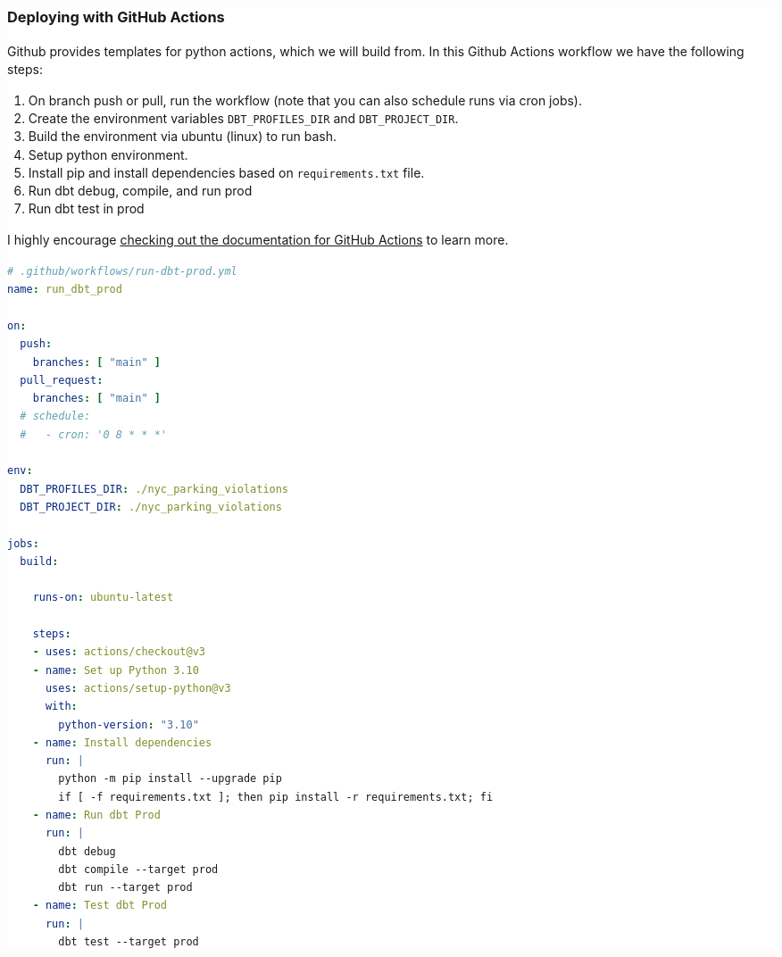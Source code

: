### Deploying with GitHub Actions

Github provides templates for python actions, which we will build from. In this Github Actions workflow we have the following steps:
1. On branch push or pull, run the workflow (note that you can also schedule runs via cron jobs).
2. Create the environment variables `DBT_PROFILES_DIR` and `DBT_PROJECT_DIR`.
3. Build the environment via ubuntu (linux) to run bash.
4. Setup python environment.
5. Install pip and install dependencies based on `requirements.txt` file.
6. Run dbt debug, compile, and run prod
7. Run dbt test in prod

I highly encourage [checking out the documentation for GitHub Actions](https://docs.github.com/en/actions) to learn more.

```yaml
# .github/workflows/run-dbt-prod.yml
name: run_dbt_prod

on:
  push:
    branches: [ "main" ]
  pull_request:
    branches: [ "main" ]
  # schedule:
  #   - cron: '0 8 * * *'

env:
  DBT_PROFILES_DIR: ./nyc_parking_violations
  DBT_PROJECT_DIR: ./nyc_parking_violations

jobs:
  build:

    runs-on: ubuntu-latest

    steps:
    - uses: actions/checkout@v3
    - name: Set up Python 3.10
      uses: actions/setup-python@v3
      with:
        python-version: "3.10"
    - name: Install dependencies
      run: |
        python -m pip install --upgrade pip
        if [ -f requirements.txt ]; then pip install -r requirements.txt; fi
    - name: Run dbt Prod
      run: |
        dbt debug
        dbt compile --target prod
        dbt run --target prod
    - name: Test dbt Prod
      run: |
        dbt test --target prod
```
